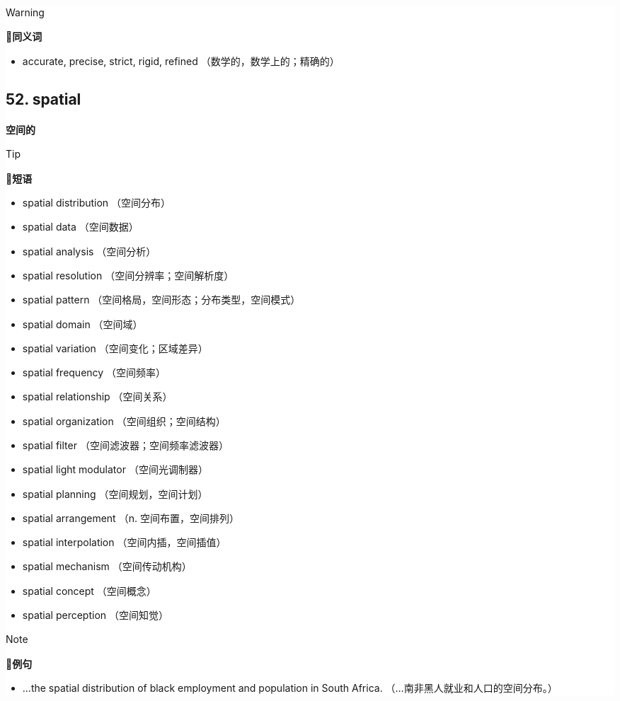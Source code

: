 > [!WARNING]
> **🤔同义词**
> - accurate, precise, strict, rigid, refined （数学的，数学上的；精确的）
>

## 52. spatial

**空间的**

> [!TIP]
> **🤩短语**
> - spatial distribution （空间分布）
>
> - spatial data （空间数据）
>
> - spatial analysis （空间分析）
>
> - spatial resolution （空间分辨率；空间解析度）
>
> - spatial pattern （空间格局，空间形态；分布类型，空间模式）
>
> - spatial domain （空间域）
>
> - spatial variation （空间变化；区域差异）
>
> - spatial frequency （空间频率）
>
> - spatial relationship （空间关系）
>
> - spatial organization （空间组织；空间结构）
>
> - spatial filter （空间滤波器；空间频率滤波器）
>
> - spatial light modulator （空间光调制器）
>
> - spatial planning （空间规划，空间计划）
>
> - spatial arrangement （n. 空间布置，空间排列）
>
> - spatial interpolation （空间内插，空间插值）
>
> - spatial mechanism （空间传动机构）
>
> - spatial concept （空间概念）
>
> - spatial perception （空间知觉）
>

> [!NOTE]
> **🎤例句**
> - ...the spatial distribution of black employment and population in South Africa. （…南非黑人就业和人口的空间分布。）
>
